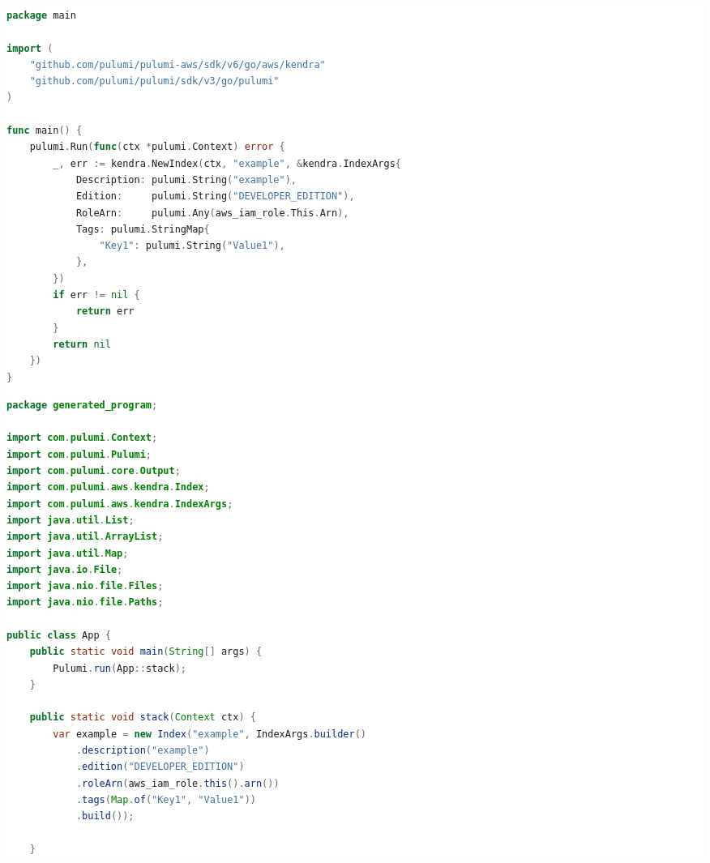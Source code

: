 
<div>
<pulumi-choosable type="language" values="go">

```go
package main

import (
	"github.com/pulumi/pulumi-aws/sdk/v6/go/aws/kendra"
	"github.com/pulumi/pulumi/sdk/v3/go/pulumi"
)

func main() {
	pulumi.Run(func(ctx *pulumi.Context) error {
		_, err := kendra.NewIndex(ctx, "example", &kendra.IndexArgs{
			Description: pulumi.String("example"),
			Edition:     pulumi.String("DEVELOPER_EDITION"),
			RoleArn:     pulumi.Any(aws_iam_role.This.Arn),
			Tags: pulumi.StringMap{
				"Key1": pulumi.String("Value1"),
			},
		})
		if err != nil {
			return err
		}
		return nil
	})
}
```


</pulumi-choosable>
</div>


<div>
<pulumi-choosable type="language" values="java">

```java
package generated_program;

import com.pulumi.Context;
import com.pulumi.Pulumi;
import com.pulumi.core.Output;
import com.pulumi.aws.kendra.Index;
import com.pulumi.aws.kendra.IndexArgs;
import java.util.List;
import java.util.ArrayList;
import java.util.Map;
import java.io.File;
import java.nio.file.Files;
import java.nio.file.Paths;

public class App {
    public static void main(String[] args) {
        Pulumi.run(App::stack);
    }

    public static void stack(Context ctx) {
        var example = new Index("example", IndexArgs.builder()        
            .description("example")
            .edition("DEVELOPER_EDITION")
            .roleArn(aws_iam_role.this().arn())
            .tags(Map.of("Key1", "Value1"))
            .build());

    }
```